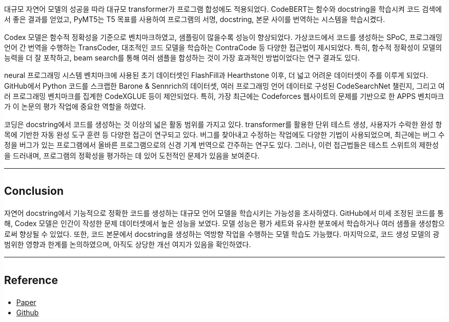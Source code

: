 대규모 자연어 모델의 성공을 따라 대규모 transformer가 프로그램 합성에도 적용되었다. CodeBERT는 함수와 docstring을 학습시켜 코드 검색에서 좋은 결과를 얻었고, PyMT5는 T5 목표를 사용하여 프로그램의 서명, docstring, 본문 사이를 번역하는 시스템을 학습시켰다.

Codex 모델은 함수적 정확성을 기준으로 벤치마크하였고, 샘플링이 많을수록 성능이 향상되었다. 가상코드에서 코드를 생성하는 SPoC, 프로그래밍 언어 간 번역을 수행하는 TransCoder, 대조적인 코드 모델을 학습하는 ContraCode 등 다양한 접근법이 제시되었다. 특히, 함수적 정확성이 모델의 능력을 더 잘 포착하고, beam search를 통해 여러 샘플을 합성하는 것이 가장 효과적인 방법이었다는 연구 결과도 있다.

neural 프로그래밍 시스템 벤치마크에 사용된 초기 데이터셋인 FlashFill과 Hearthstone 이후, 더 넓고 어려운 데이터셋이 주를 이루게 되었다. GitHub에서 Python 코드를 스크랩한 Barone & Sennrich의 데이터셋, 여러 프로그래밍 언어 데이터로 구성된 CodeSearchNet 챌린지, 그리고 여러 프로그래밍 벤치마크를 집계한 CodeXGLUE 등이 제안되었다. 특히, 가장 최근에는 Codeforces 웹사이트의 문제를 기반으로 한 APPS 벤치마크가 이 논문의 평가 작업에 중요한 역할을 하였다.

코딩은 docstring에서 코드를 생성하는 것 이상의 넓은 활동 범위를 가지고 있다. transformer를 활용한 단위 테스트 생성, 사용자가 수락한 완성 항목에 기반한 자동 완성 도구 훈련 등 다양한 접근이 연구되고 있다. 버그를 찾아내고 수정하는 작업에도 다양한 기법이 사용되었으며, 최근에는 버그 수정을 버그가 있는 프로그램에서 올바른 프로그램으로의 신경 기계 번역으로 간주하는 연구도 있다. 그러나, 이런 접근법들은 테스트 스위트의 제한성을 드러내며, 프로그램의 정확성을 평가하는 데 있어 도전적인 문제가 있음을 보여준다.

---

## Conclusion

자연어 docstring에서 기능적으로 정확한 코드를 생성하는 대규모 언어 모델을 학습시키는 가능성을 조사하였다. GitHub에서 미세 조정된 코드를 통해, Codex 모델은 인간이 작성한 문제 데이터셋에서 높은 성능을 보였다. 모델 성능은 평가 세트와 유사한 분포에서 학습하거나 여러 샘플을 생성함으로써 향상될 수 있었다. 또한, 코드 본문에서 docstring을 생성하는 역방향 작업을 수행하는 모델 학습도 가능했다. 마지막으로, 코드 생성 모델의 광범위한 영향과 한계를 논의하였으며, 아직도 상당한 개선 여지가 있음을 확인하였다.

---

## Reference

* [Paper](https://arxiv.org/pdf/2107.03374.pdf)
* [Github](https://github.com/openai/human-eval)